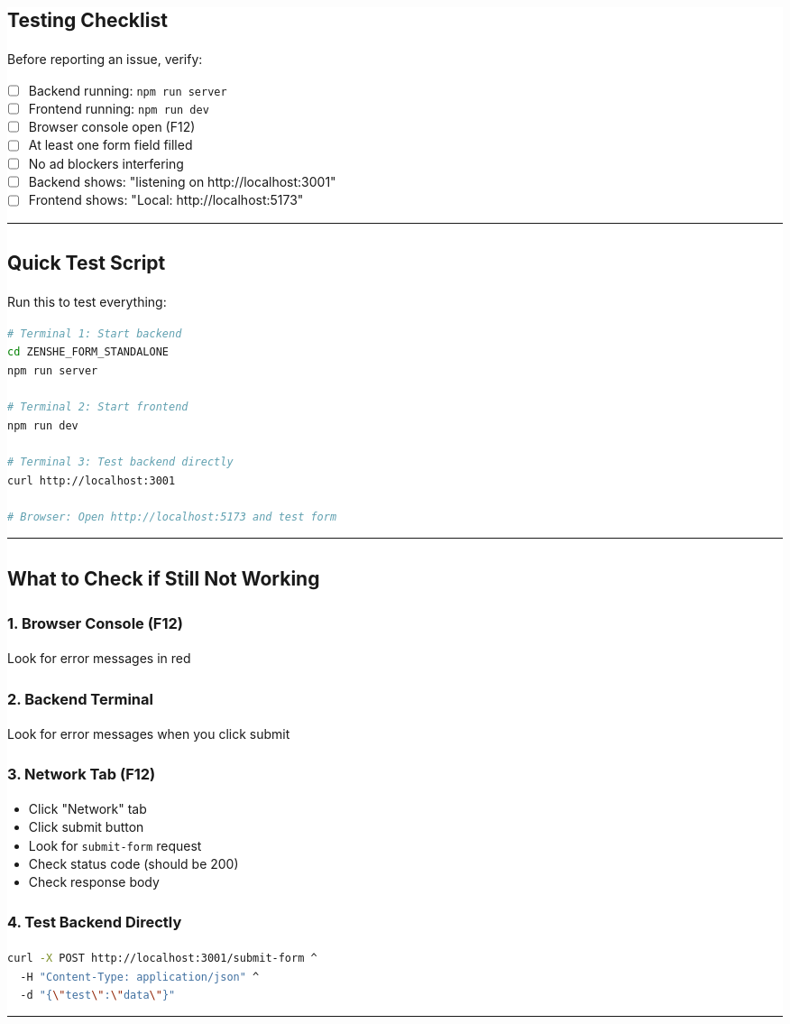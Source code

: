 
## Testing Checklist

Before reporting an issue, verify:

- [ ] Backend running: `npm run server`
- [ ] Frontend running: `npm run dev`
- [ ] Browser console open (F12)
- [ ] At least one form field filled
- [ ] No ad blockers interfering
- [ ] Backend shows: "listening on http://localhost:3001"
- [ ] Frontend shows: "Local: http://localhost:5173"

---

## Quick Test Script

Run this to test everything:

```bash
# Terminal 1: Start backend
cd ZENSHE_FORM_STANDALONE
npm run server

# Terminal 2: Start frontend
npm run dev

# Terminal 3: Test backend directly
curl http://localhost:3001

# Browser: Open http://localhost:5173 and test form
```

---

## What to Check if Still Not Working

### 1. Browser Console (F12)
Look for error messages in red

### 2. Backend Terminal
Look for error messages when you click submit

### 3. Network Tab (F12)
- Click "Network" tab
- Click submit button
- Look for `submit-form` request
- Check status code (should be 200)
- Check response body

### 4. Test Backend Directly
```bash
curl -X POST http://localhost:3001/submit-form ^
  -H "Content-Type: application/json" ^
  -d "{\"test\":\"data\"}"
```

---